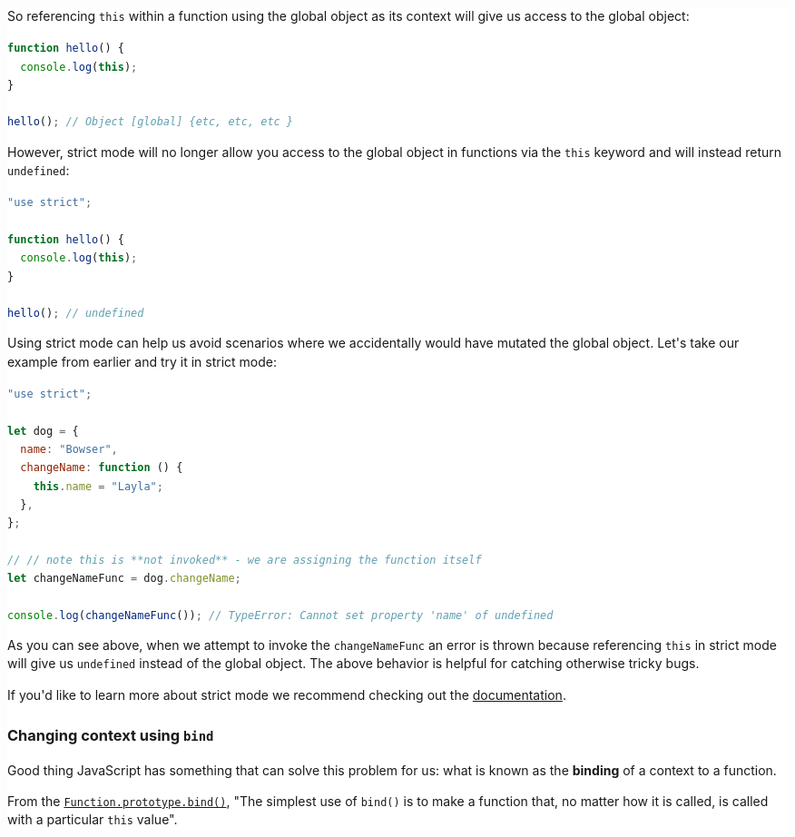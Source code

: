So referencing `this` within a function using the global object as its context will give us access to the global object:

```javascript
function hello() {
  console.log(this);
}

hello(); // Object [global] {etc, etc, etc }
```

However, strict mode will no longer allow you access to the global object in functions via the `this` keyword and will instead return `undefined`:

```javascript
"use strict";

function hello() {
  console.log(this);
}

hello(); // undefined
```

Using strict mode can help us avoid scenarios where we accidentally would have mutated the global object. Let's take our example from earlier and try it in strict mode:

```javascript
"use strict";

let dog = {
  name: "Bowser",
  changeName: function () {
    this.name = "Layla";
  },
};

// // note this is **not invoked** - we are assigning the function itself
let changeNameFunc = dog.changeName;

console.log(changeNameFunc()); // TypeError: Cannot set property 'name' of undefined
```

As you can see above, when we attempt to invoke the `changeNameFunc` an error is thrown because referencing `this` in strict mode will give us `undefined` instead of the global object. The above behavior is helpful for catching otherwise tricky bugs.

If you'd like to learn more about strict mode we recommend checking out the [documentation](https://developer.mozilla.org/en-US/docs/Web/JavaScript/Reference/Strict\_mode).

### Changing context using `bind`

Good thing JavaScript has something that can solve this problem for us: what is known as the **binding** of a context to a function.

From the [`Function.prototype.bind()`](https://developer.mozilla.org/en-US/docs/Web/JavaScript/Reference/Global\_objects/Function/bind), "The simplest use of `bind()` is to make a function that, no matter how it is called, is called with a particular `this` value".
